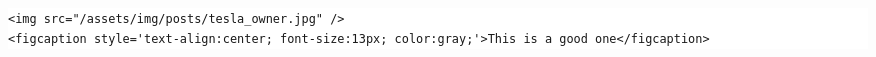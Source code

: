     <img src="/assets/img/posts/tesla_owner.jpg" />
    <figcaption style='text-align:center; font-size:13px; color:gray;'>This is a good one</figcaption>
</figure>
